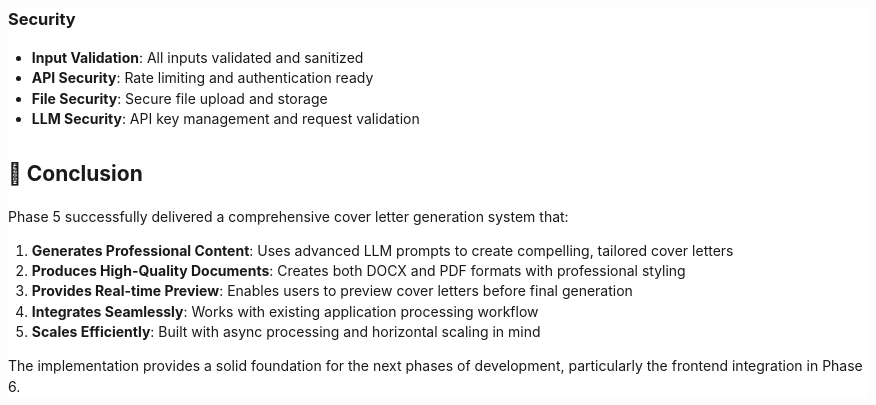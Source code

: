 ### Security
- **Input Validation**: All inputs validated and sanitized
- **API Security**: Rate limiting and authentication ready
- **File Security**: Secure file upload and storage
- **LLM Security**: API key management and request validation

## 🎉 Conclusion

Phase 5 successfully delivered a comprehensive cover letter generation system that:

1. **Generates Professional Content**: Uses advanced LLM prompts to create compelling, tailored cover letters
2. **Produces High-Quality Documents**: Creates both DOCX and PDF formats with professional styling
3. **Provides Real-time Preview**: Enables users to preview cover letters before final generation
4. **Integrates Seamlessly**: Works with existing application processing workflow
5. **Scales Efficiently**: Built with async processing and horizontal scaling in mind

The implementation provides a solid foundation for the next phases of development, particularly the frontend integration in Phase 6.
